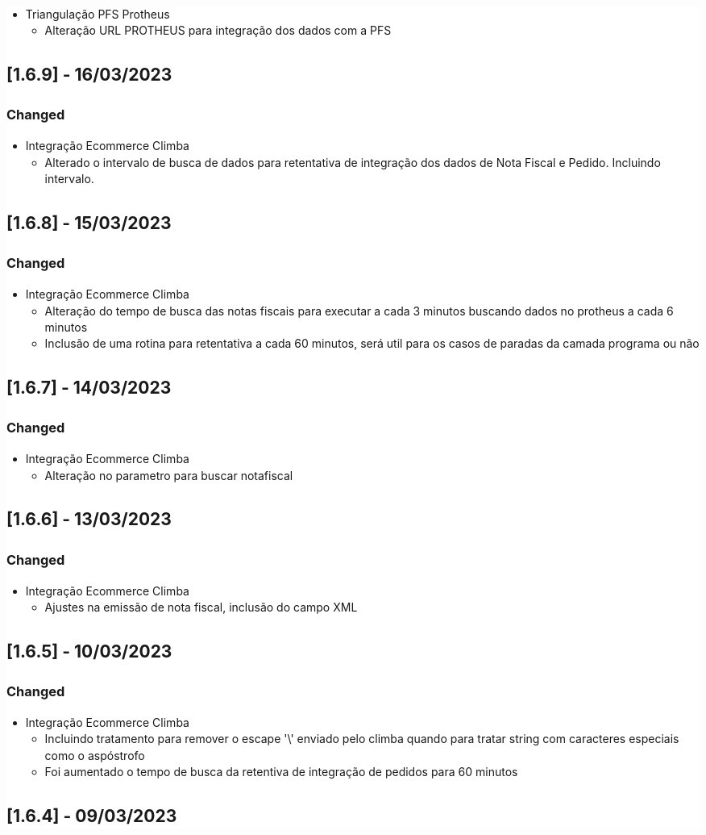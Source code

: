 -   Triangulação PFS Protheus
    -   Alteração URL PROTHEUS para integração dos dados com a PFS

## [1.6.9] - 16/03/2023

### Changed

-   Integração Ecommerce Climba
    -   Alterado o intervalo de busca de dados para retentativa de integração dos dados de Nota Fiscal e Pedido. Incluindo
        intervalo.

## [1.6.8] - 15/03/2023

### Changed

-   Integração Ecommerce Climba
    -   Alteração do tempo de busca das notas fiscais para executar a cada 3 minutos buscando dados no protheus a cada 6
        minutos
    -   Inclusão de uma rotina para retentativa a cada 60 minutos, será util para os casos de paradas da camada programa
        ou não

## [1.6.7] - 14/03/2023

### Changed

-   Integração Ecommerce Climba
    -   Alteração no parametro para buscar notafiscal

## [1.6.6] - 13/03/2023

### Changed

-   Integração Ecommerce Climba
    -   Ajustes na emissão de nota fiscal, inclusão do campo XML

## [1.6.5] - 10/03/2023

### Changed

-   Integração Ecommerce Climba
    -   Incluindo tratamento para remover o escape '\\' enviado pelo climba quando para tratar string com caracteres
        especiais como o aspóstrofo
    -   Foi aumentado o tempo de busca da retentiva de integração de pedidos para 60 minutos

## [1.6.4] - 09/03/2023
